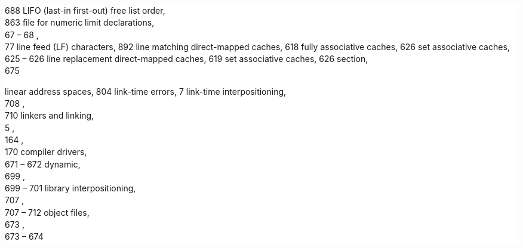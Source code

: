 688
LIFO	(last-in	first-out)	free	list	order,	
863
	file	for	numeric	limit	declarations,	
67
–
68
,	
77
line	feed	(LF)	characters,	
892
line	matching
direct-mapped	caches,	
618
fully	associative	caches,	
626
set	associative	caches,	
625
–
626
line	replacement
direct-mapped	caches,	
619
set	associative	caches,	
626
	section,	
675

linear	address	spaces,	
804
link-time	errors,	
7
link-time	interpositioning,	
708
,	
710
linkers	and	linking,	
5
,	
164
,	
170
compiler	drivers,	
671
–
672
dynamic,	
699
,	
699
–
701
library	interpositioning,	
707
,	
707
–
712
object	files,	
673
,	
673
–
674